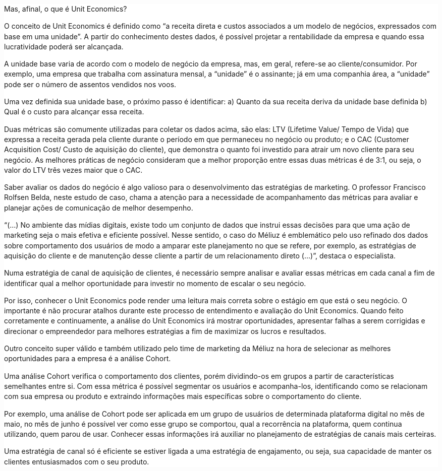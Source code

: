 Mas, afinal, o que é Unit Economics?

O conceito de Unit Economics é definido como “a receita direta e custos associados a um modelo de negócios, expressados com base em uma unidade”. A partir do conhecimento destes dados, é possível projetar a rentabilidade da empresa e quando essa lucratividade poderá ser alcançada.

A unidade base varia de acordo com o modelo de negócio da empresa, mas, em geral, refere-se ao cliente/consumidor. Por exemplo, uma empresa que trabalha com assinatura mensal, a “unidade” é o assinante; já em uma companhia área, a “unidade” pode ser o número de assentos vendidos nos voos.

Uma vez definida sua unidade base, o próximo passo é identificar:
a) Quanto da sua receita deriva da unidade base definida
b) Qual é o custo para alcançar essa receita.

Duas métricas são comumente utilizadas para coletar os dados acima, são elas: LTV (Lifetime Value/ Tempo de Vida) que expressa a receita gerada pela cliente durante o período em que permaneceu no negócio ou produto; e o CAC (Customer Acquisition Cost/ Custo de aquisição do cliente), que demonstra o quanto foi investido para atrair um novo cliente para seu negócio. As melhores práticas de negócio consideram que a melhor proporção entre essas duas métricas é de 3:1, ou seja, o valor do LTV três vezes maior que o CAC.

Saber avaliar os dados do negócio é algo valioso para o desenvolvimento das estratégias de marketing. O professor Francisco Rolfsen Belda, neste estudo de caso, chama a atenção para a necessidade de acompanhamento das métricas para avaliar e planejar ações de comunicação de melhor desempenho.

“(…) No ambiente das mídias digitais, existe todo um conjunto de dados que instrui essas decisões para que uma ação de marketing seja o mais efetiva e eficiente possível. Nesse sentido, o caso do Méliuz é emblemático pelo uso refinado dos dados sobre comportamento dos usuários de modo a amparar este planejamento no que se refere, por exemplo, as estratégias de aquisição do cliente e de manutenção desse cliente a partir de um relacionamento direto (…)”, destaca o especialista.

Numa estratégia de canal de aquisição de clientes, é necessário sempre analisar e avaliar essas métricas em cada canal a fim de identificar qual a melhor oportunidade para investir no momento de escalar o seu negócio.

Por isso, conhecer o Unit Economics pode render uma leitura mais correta sobre o estágio em que está o seu negócio. O importante é não procurar atalhos durante este processo de entendimento e avaliação do Unit Economics. Quando feito corretamente e continuamente, a análise do Unit Economics irá mostrar oportunidades, apresentar falhas a serem corrigidas e direcionar o empreendedor para melhores estratégias a fim de maximizar os lucros e resultados.

Outro conceito super válido e também utilizado pelo time de marketing da Méliuz na hora de selecionar as melhores oportunidades para a empresa é a análise Cohort.

Uma análise Cohort verifica o comportamento dos clientes, porém dividindo-os em grupos a partir de características semelhantes entre si. Com essa métrica é possível segmentar os usuários e acompanha-los, identificando como se relacionam com sua empresa ou produto e extraindo informações mais específicas sobre o comportamento do cliente.

Por exemplo, uma análise de Cohort pode ser aplicada em um grupo de usuários de determinada plataforma digital no mês de maio, no mês de junho é possível ver como esse grupo se comportou, qual a recorrência na plataforma, quem continua utilizando, quem parou de usar. Conhecer essas informações irá auxiliar no planejamento de estratégias de canais mais certeiras.

Uma estratégia de canal só é eficiente se estiver ligada a uma estratégia de engajamento, ou seja, sua capacidade de manter os clientes entusiasmados com o seu produto.
